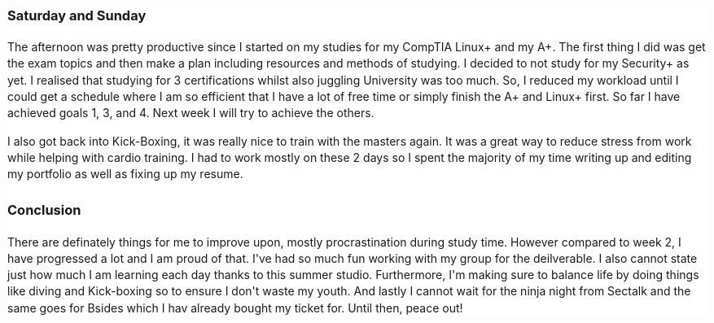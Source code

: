 
### Saturday and Sunday
The afternoon was pretty productive since I started on my studies for my CompTIA Linux+ and my  A+. The first thing I did was get the exam topics and then make a plan including resources and methods of studying. I decided to not study for my Security+ as yet. I realised that studying for 3 certifications whilst also juggling University was too much. So, I reduced my workload until I could get a schedule where I am so efficient that I have a lot of free time or simply finish the A+ and Linux+ first. So far I have achieved goals 1, 3, and 4. Next week I will try to achieve the others.

I also got back into Kick-Boxing, it was really nice to train with the masters again. It was a great way to reduce stress from work while helping with cardio training. I had to work mostly on these 2 days so I spent the majority of my time writing up and editing my portfolio as well as fixing up my resume.

### Conclusion
There are definately things for me to improve upon, mostly procrastination during study time. However compared to week 2, I have progressed a lot and I am proud of that. I've had so much fun working with my group for the deilverable. I also cannot state just how much I am learning each day thanks to this summer studio. Furthermore, I'm making sure to balance life by doing things like diving and Kick-boxing so to ensure I don't waste my youth. And lastly I cannot wait for the ninja night from Sectalk and the same goes for Bsides which I hav already bought my ticket for. Until then, peace out! 